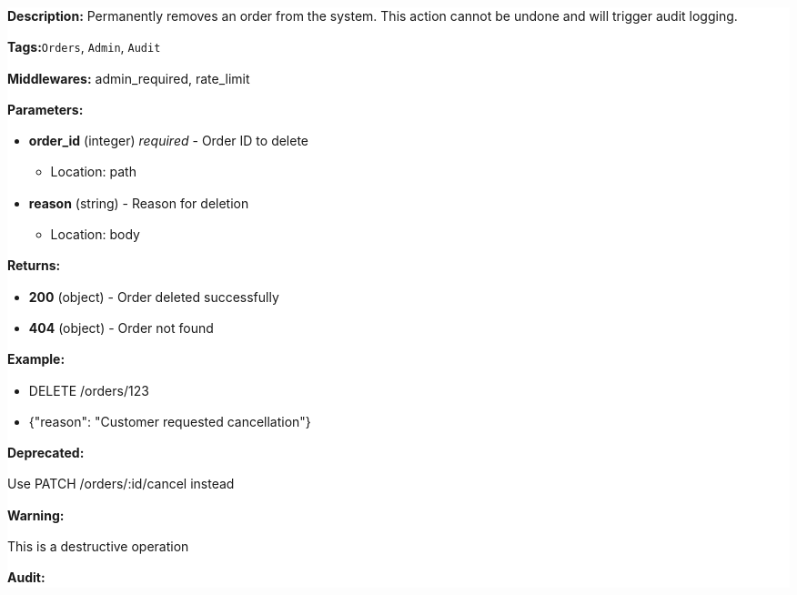 **Description:** Permanently removes an order from the system. This action cannot be undone and will trigger audit logging.



**Tags:**`Orders`, `Admin`, `Audit`


**Middlewares:** admin_required, rate_limit


**Parameters:**


- **order_id** (integer) *required* - Order ID to delete
  - Location: path

- **reason** (string) - Reason for deletion
  - Location: body




**Returns:**


- **200** (object) - Order deleted successfully

- **404** (object) - Order not found

















**Example:**


- DELETE /orders/123

- {"reason": "Customer requested cancellation"}






**Deprecated:**

Use PATCH /orders/:id/cancel instead





**Warning:**

This is a destructive operation





**Audit:**
